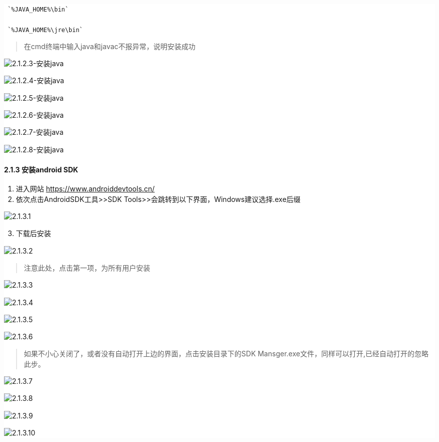      `%JAVA_HOME%\bin`

     `%JAVA_HOME%\jre\bin`​	

   > 在cmd终端中输入java和javac不报异常，说明安装成功

![2.1.2.3-安装java](D:/hgx笔记/hgxbijiben/4、爬虫知识/课件/08-appium的使用/images/2.1.2.3-安装java.jpg)

![2.1.2.4-安装java](D:/hgx笔记/hgxbijiben/4、爬虫知识/课件/08-appium的使用/images/2.1.2.4-安装java.jpg)

![2.1.2.5-安装java](D:/hgx笔记/hgxbijiben/4、爬虫知识/课件/08-appium的使用/images/2.1.2.5-安装java.jpg)

![2.1.2.6-安装java](D:/hgx笔记/hgxbijiben/4、爬虫知识/课件/08-appium的使用/images/2.1.2.6-安装java.jpg)



![2.1.2.7-安装java](D:/hgx笔记/hgxbijiben/4、爬虫知识/课件/08-appium的使用/images/2.1.2.7-安装java.png)

![2.1.2.8-安装java](D:/hgx笔记/hgxbijiben/4、爬虫知识/课件/08-appium的使用/images/2.1.2.8-安装java.png)



#### 2.1.3 安装android SDK



1. 进入网站 https://www.androiddevtools.cn/
2. 依次点击AndroidSDK工具>>SDK Tools>>会跳转到以下界面，Windows建议选择.exe后缀

![2.1.3.1](D:/hgx笔记/hgxbijiben/4、爬虫知识/课件/08-appium的使用/images/2.1.3.1.jpg)

3.  下载后安装

![2.1.3.2](D:/hgx笔记/hgxbijiben/4、爬虫知识/课件/08-appium的使用/images/2.1.3.2.jpg)

> 注意此处，点击第一项，为所有用户安装

![2.1.3.3](D:/hgx笔记/hgxbijiben/4、爬虫知识/课件/08-appium的使用/images/2.1.3.3.jpg)

![2.1.3.4](D:/hgx笔记/hgxbijiben/4、爬虫知识/课件/08-appium的使用/images/2.1.3.4.jpg)

![2.1.3.5](D:/hgx笔记/hgxbijiben/4、爬虫知识/课件/08-appium的使用/images/2.1.3.5.jpg)

![2.1.3.6](D:/hgx笔记/hgxbijiben/4、爬虫知识/课件/08-appium的使用/images/2.1.3.6.jpg)

> 如果不小心关闭了，或者没有自动打开上边的界面，点击安装目录下的SDK Mansger.exe文件，同样可以打开,已经自动打开的忽略此步。

![2.1.3.7](D:/hgx笔记/hgxbijiben/4、爬虫知识/课件/08-appium的使用/images/2.1.3.7.jpg)

![2.1.3.8](D:/hgx笔记/hgxbijiben/4、爬虫知识/课件/08-appium的使用/images/2.1.3.8.jpg)

![2.1.3.9](D:/hgx笔记/hgxbijiben/4、爬虫知识/课件/08-appium的使用/images/2.1.3.9.jpg)

![2.1.3.10](D:/hgx笔记/hgxbijiben/4、爬虫知识/课件/08-appium的使用/images/2.1.3.10.jpg)
